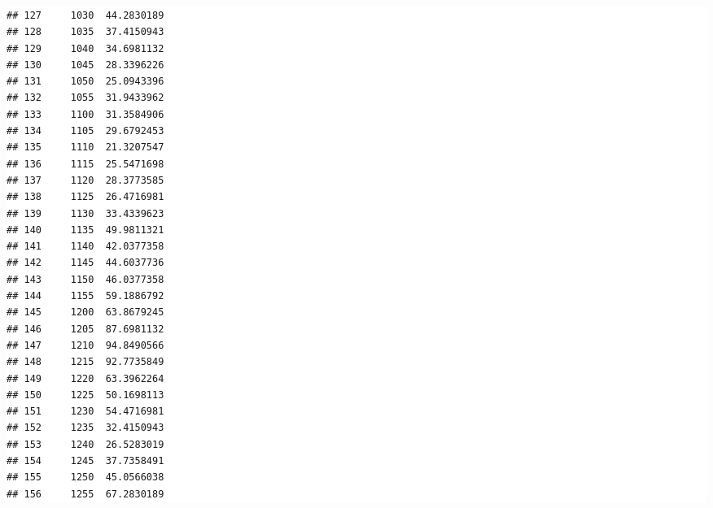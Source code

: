     ## 127     1030  44.2830189
    ## 128     1035  37.4150943
    ## 129     1040  34.6981132
    ## 130     1045  28.3396226
    ## 131     1050  25.0943396
    ## 132     1055  31.9433962
    ## 133     1100  31.3584906
    ## 134     1105  29.6792453
    ## 135     1110  21.3207547
    ## 136     1115  25.5471698
    ## 137     1120  28.3773585
    ## 138     1125  26.4716981
    ## 139     1130  33.4339623
    ## 140     1135  49.9811321
    ## 141     1140  42.0377358
    ## 142     1145  44.6037736
    ## 143     1150  46.0377358
    ## 144     1155  59.1886792
    ## 145     1200  63.8679245
    ## 146     1205  87.6981132
    ## 147     1210  94.8490566
    ## 148     1215  92.7735849
    ## 149     1220  63.3962264
    ## 150     1225  50.1698113
    ## 151     1230  54.4716981
    ## 152     1235  32.4150943
    ## 153     1240  26.5283019
    ## 154     1245  37.7358491
    ## 155     1250  45.0566038
    ## 156     1255  67.2830189